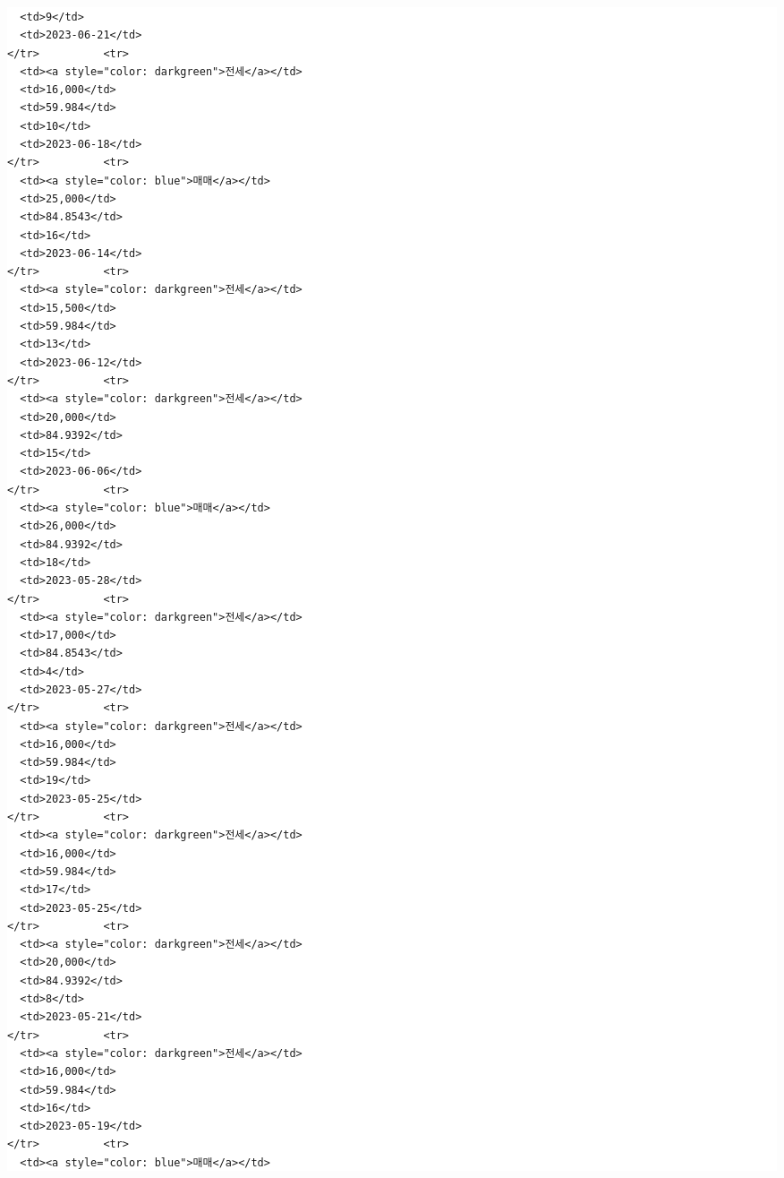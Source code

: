       <td>9</td>
      <td>2023-06-21</td>
    </tr>          <tr>
      <td><a style="color: darkgreen">전세</a></td>
      <td>16,000</td>
      <td>59.984</td>
      <td>10</td>
      <td>2023-06-18</td>
    </tr>          <tr>
      <td><a style="color: blue">매매</a></td>
      <td>25,000</td>
      <td>84.8543</td>
      <td>16</td>
      <td>2023-06-14</td>
    </tr>          <tr>
      <td><a style="color: darkgreen">전세</a></td>
      <td>15,500</td>
      <td>59.984</td>
      <td>13</td>
      <td>2023-06-12</td>
    </tr>          <tr>
      <td><a style="color: darkgreen">전세</a></td>
      <td>20,000</td>
      <td>84.9392</td>
      <td>15</td>
      <td>2023-06-06</td>
    </tr>          <tr>
      <td><a style="color: blue">매매</a></td>
      <td>26,000</td>
      <td>84.9392</td>
      <td>18</td>
      <td>2023-05-28</td>
    </tr>          <tr>
      <td><a style="color: darkgreen">전세</a></td>
      <td>17,000</td>
      <td>84.8543</td>
      <td>4</td>
      <td>2023-05-27</td>
    </tr>          <tr>
      <td><a style="color: darkgreen">전세</a></td>
      <td>16,000</td>
      <td>59.984</td>
      <td>19</td>
      <td>2023-05-25</td>
    </tr>          <tr>
      <td><a style="color: darkgreen">전세</a></td>
      <td>16,000</td>
      <td>59.984</td>
      <td>17</td>
      <td>2023-05-25</td>
    </tr>          <tr>
      <td><a style="color: darkgreen">전세</a></td>
      <td>20,000</td>
      <td>84.9392</td>
      <td>8</td>
      <td>2023-05-21</td>
    </tr>          <tr>
      <td><a style="color: darkgreen">전세</a></td>
      <td>16,000</td>
      <td>59.984</td>
      <td>16</td>
      <td>2023-05-19</td>
    </tr>          <tr>
      <td><a style="color: blue">매매</a></td>